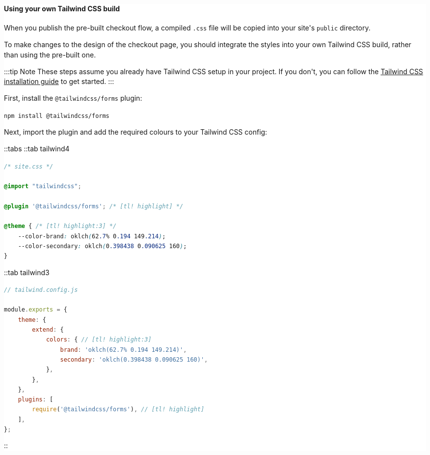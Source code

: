 #### Using your own Tailwind CSS build
When you publish the pre-built checkout flow, a compiled `.css` file will be copied into your site's `public` directory.

To make changes to the design of the checkout page, you should integrate the styles into your own Tailwind CSS build, rather than using the pre-built one.

:::tip Note
These steps assume you already have Tailwind CSS setup in your project. If you don't, you can follow the [Tailwind CSS installation guide](https://tailwindcss.com/docs/installation/using-vite) to get started.
:::

First, install the `@tailwindcss/forms` plugin:

```bash
npm install @tailwindcss/forms
```

Next, import the plugin and add the required colours to your Tailwind CSS config:

::tabs
::tab tailwind4
```css
/* site.css */

@import "tailwindcss";

@plugin '@tailwindcss/forms'; /* [tl! highlight] */

@theme { /* [tl! highlight:3] */
	--color-brand: oklch(62.7% 0.194 149.214);
	--color-secondary: oklch(0.398438 0.090625 160);
}
```
::tab tailwind3
```js
// tailwind.config.js

module.exports = {
	theme: {
		extend: {
			colors: { // [tl! highlight:3]
				brand: 'oklch(62.7% 0.194 149.214)',
				secondary: 'oklch(0.398438 0.090625 160)',
			},
		},
	},
	plugins: [
		require('@tailwindcss/forms'), // [tl! highlight]
	],
};
```
::
